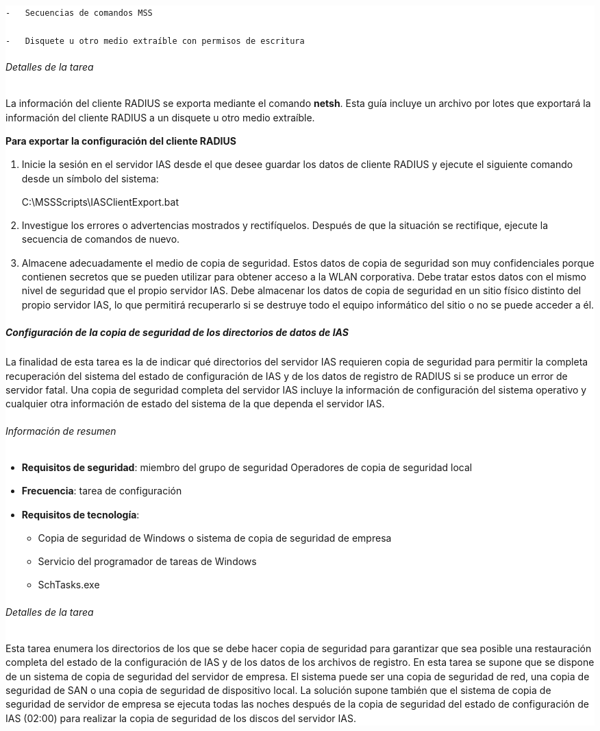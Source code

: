     -   Secuencias de comandos MSS
  
    -   Disquete u otro medio extraíble con permisos de escritura
  
###### Detalles de la tarea
  
La información del cliente RADIUS se exporta mediante el comando **netsh**. Esta guía incluye un archivo por lotes que exportará la información del cliente RADIUS a un disquete u otro medio extraíble.
  
**Para exportar la configuración del cliente RADIUS**
  
1.  Inicie la sesión en el servidor IAS desde el que desee guardar los datos de cliente RADIUS y ejecute el siguiente comando desde un símbolo del sistema:
  
    C:\\MSSScripts\\IASClientExport.bat
  
2.  Investigue los errores o advertencias mostrados y rectifíquelos. Después de que la situación se rectifique, ejecute la secuencia de comandos de nuevo.
  
3.  Almacene adecuadamente el medio de copia de seguridad. Estos datos de copia de seguridad son muy confidenciales porque contienen secretos que se pueden utilizar para obtener acceso a la WLAN corporativa. Debe tratar estos datos con el mismo nivel de seguridad que el propio servidor IAS. Debe almacenar los datos de copia de seguridad en un sitio físico distinto del propio servidor IAS, lo que permitirá recuperarlo si se destruye todo el equipo informático del sitio o no se puede acceder a él.
  
##### Configuración de la copia de seguridad de los directorios de datos de IAS
  
La finalidad de esta tarea es la de indicar qué directorios del servidor IAS requieren copia de seguridad para permitir la completa recuperación del sistema del estado de configuración de IAS y de los datos de registro de RADIUS si se produce un error de servidor fatal. Una copia de seguridad completa del servidor IAS incluye la información de configuración del sistema operativo y cualquier otra información de estado del sistema de la que dependa el servidor IAS.
  
###### Información de resumen
  
-   **Requisitos de seguridad**: miembro del grupo de seguridad Operadores de copia de seguridad local
  
-   **Frecuencia**: tarea de configuración
  
-   **Requisitos de tecnología**:
  
    -   Copia de seguridad de Windows o sistema de copia de seguridad de empresa
  
    -   Servicio del programador de tareas de Windows
  
    -   SchTasks.exe
  
###### Detalles de la tarea
  
Esta tarea enumera los directorios de los que se debe hacer copia de seguridad para garantizar que sea posible una restauración completa del estado de la configuración de IAS y de los datos de los archivos de registro. En esta tarea se supone que se dispone de un sistema de copia de seguridad del servidor de empresa. El sistema puede ser una copia de seguridad de red, una copia de seguridad de SAN o una copia de seguridad de dispositivo local. La solución supone también que el sistema de copia de seguridad de servidor de empresa se ejecuta todas las noches después de la copia de seguridad del estado de configuración de IAS (02:00) para realizar la copia de seguridad de los discos del servidor IAS.
  